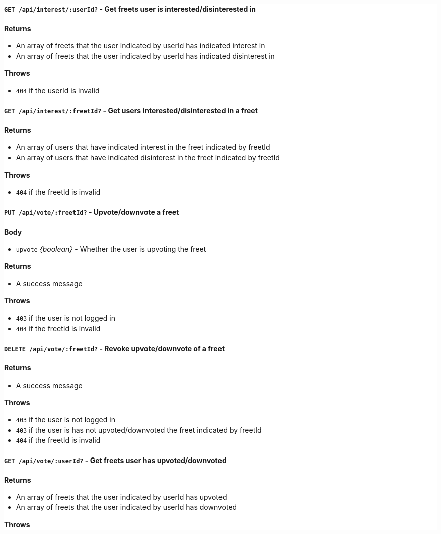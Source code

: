 #### `GET /api/interest/:userId?` - Get freets user is interested/disinterested in

**Returns**

- An array of freets that the user indicated by userId has indicated interest in
- An array of freets that the user indicated by userId has indicated disinterest in

**Throws**

- `404` if the userId is invalid

#### `GET /api/interest/:freetId?` - Get users interested/disinterested in a freet

**Returns**

- An array of users that have indicated interest in the freet indicated by freetId
- An array of users that have indicated disinterest in the freet indicated by freetId

**Throws**

- `404` if the freetId is invalid

#### `PUT /api/vote/:freetId?` - Upvote/downvote a freet

**Body**
- `upvote` *{boolean}* - Whether the user is upvoting the freet

**Returns**

- A success message

**Throws**
- `403` if the user is not logged in
- `404` if the freetId is invalid

#### `DELETE /api/vote/:freetId?` - Revoke upvote/downvote of a freet

**Returns**

- A success message

**Throws**
- `403` if the user is not logged in
- `403` if the user is has not upvoted/downvoted the freet indicated by freetId
- `404` if the freetId is invalid

#### `GET /api/vote/:userId?` - Get freets user has upvoted/downvoted

**Returns**

- An array of freets that the user indicated by userId has upvoted
- An array of freets that the user indicated by userId has downvoted

**Throws**
